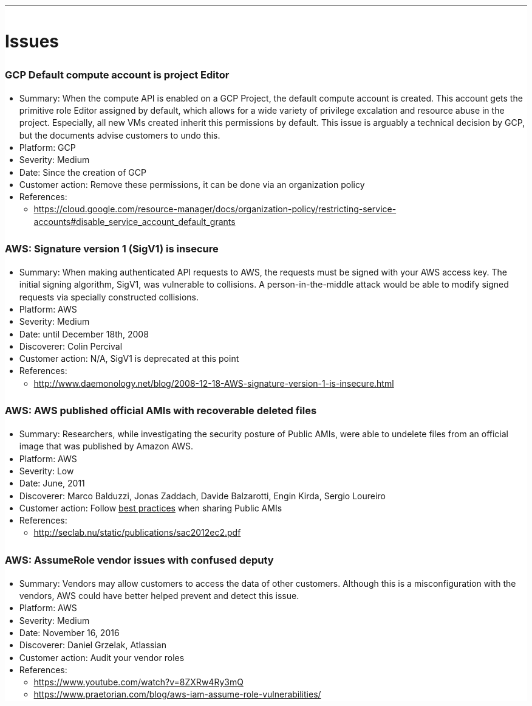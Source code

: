 ---------------------------------------------------------------------------------------
# Issues


### GCP Default compute account is project Editor
- Summary: When the compute API is enabled on a GCP Project, the default compute account is created. This account gets the primitive role Editor assigned by default, which allows for a wide variety of privilege excalation and resource abuse in the project. Especially, all new VMs created inherit this permissions by default. This issue is arguably a technical decision by GCP, but the documents advise customers to undo this.
- Platform: GCP
- Severity: Medium
- Date: Since the creation of GCP
- Customer action: Remove these permissions, it can be done via an organization policy
- References:
  - https://cloud.google.com/resource-manager/docs/organization-policy/restricting-service-accounts#disable_service_account_default_grants

### AWS: Signature version 1 (SigV1) is insecure
- Summary: When making authenticated API requests to AWS, the requests must be signed with your
AWS access key. The initial signing algorithm, SigV1, was vulnerable to collisions. A person-in-the-middle attack would be able to modify signed requests via specially constructed collisions.
- Platform: AWS
- Severity: Medium
- Date: until December 18th, 2008
- Discoverer: Colin Percival
- Customer action: N/A, SigV1 is deprecated at this point
- References:
  - http://www.daemonology.net/blog/2008-12-18-AWS-signature-version-1-is-insecure.html

### AWS: AWS published official AMIs with recoverable deleted files
- Summary: Researchers, while investigating the security posture of Public AMIs, were able to undelete files from an official image that was published by Amazon AWS.
- Platform: AWS
- Severity: Low
- Date: June, 2011
- Discoverer: Marco Balduzzi, Jonas Zaddach, Davide Balzarotti, Engin Kirda, Sergio Loureiro
- Customer action: Follow [best practices](https://aws.amazon.com/articles/how-to-share-and-use-public-amis-in-a-secure-manner/) when sharing Public AMIs
- References:
  - http://seclab.nu/static/publications/sac2012ec2.pdf

### AWS: AssumeRole vendor issues with confused deputy
- Summary: Vendors may allow customers to access the data of other customers. Although this is a misconfiguration with the vendors, AWS could have better helped prevent and detect this issue.
- Platform: AWS
- Severity: Medium
- Date: November 16, 2016
- Discoverer: Daniel Grzelak, Atlassian
- Customer action: Audit your vendor roles
- References:
  - https://www.youtube.com/watch?v=8ZXRw4Ry3mQ
  - https://www.praetorian.com/blog/aws-iam-assume-role-vulnerabilities/
